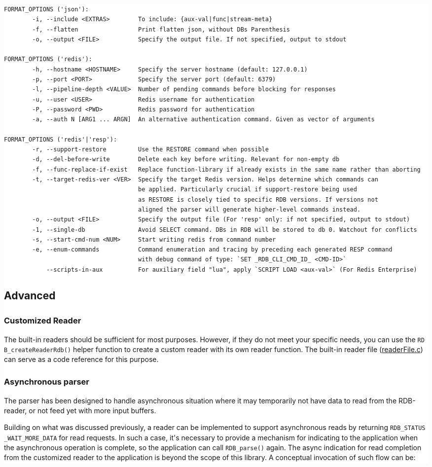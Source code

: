     FORMAT_OPTIONS ('json'):
            -i, --include <EXTRAS>        To include: {aux-val|func|stream-meta}
            -f, --flatten                 Print flatten json, without DBs Parenthesis
            -o, --output <FILE>           Specify the output file. If not specified, output to stdout
    
    FORMAT_OPTIONS ('redis'):
            -h, --hostname <HOSTNAME>     Specify the server hostname (default: 127.0.0.1)
            -p, --port <PORT>             Specify the server port (default: 6379)
            -l, --pipeline-depth <VALUE>  Number of pending commands before blocking for responses
            -u, --user <USER>             Redis username for authentication
            -P, --password <PWD>          Redis password for authentication
            -a, --auth N [ARG1 ... ARGN]  An alternative authentication command. Given as vector of arguments
    
    FORMAT_OPTIONS ('redis'|'resp'):
            -r, --support-restore         Use the RESTORE command when possible
            -d, --del-before-write        Delete each key before writing. Relevant for non-empty db
            -f, --func-replace-if-exist   Replace function-library if already exists in the same name rather than aborting
            -t, --target-redis-ver <VER>  Specify the target Redis version. Helps determine which commands can
                                          be applied. Particularly crucial if support-restore being used
                                          as RESTORE is closely tied to specific RDB versions. If versions not
                                          aligned the parser will generate higher-level commands instead.
            -o, --output <FILE>           Specify the output file (For 'resp' only: if not specified, output to stdout)
            -1, --single-db               Avoid SELECT command. DBs in RDB will be stored to db 0. Watchout for conflicts
            -s, --start-cmd-num <NUM>     Start writing redis from command number
            -e, --enum-commands           Command enumeration and tracing by preceding each generated RESP command
                                          with debug command of type: `SET _RDB_CLI_CMD_ID_ <CMD-ID>`
                --scripts-in-aux          For auxiliary field "lua", apply `SCRIPT LOAD <aux-val>` (For Redis Enterprise)


<a name="Advanced"></a>
## Advanced
### Customized Reader
The built-in readers should be sufficient for most purposes. However, if they do not meet
your specific needs, you can use the `RDB_createReaderRdb()` helper function to create a
custom reader with its own reader function. The built-in reader file
([readerFile.c](src/ext/readerFile.c)) can serve as a code reference for this purpose.

### Asynchronous parser
The parser has been designed to handle asynchronous situation where it may temporarily
not have data to read from the RDB-reader, or not feed yet with more input buffers.

Building on what was discussed previously, a reader can be implemented to support
asynchronous reads by returning `RDB_STATUS_WAIT_MORE_DATA` for read requests. In such a
case, it's necessary to provide a mechanism for indicating to the application when the
asynchronous operation is complete, so the application can call `RDB_parse()` again. The
async indication for read completion from the customized reader to the application is
beyond the scope of this library. A conceptual invocation of such flow can be:
